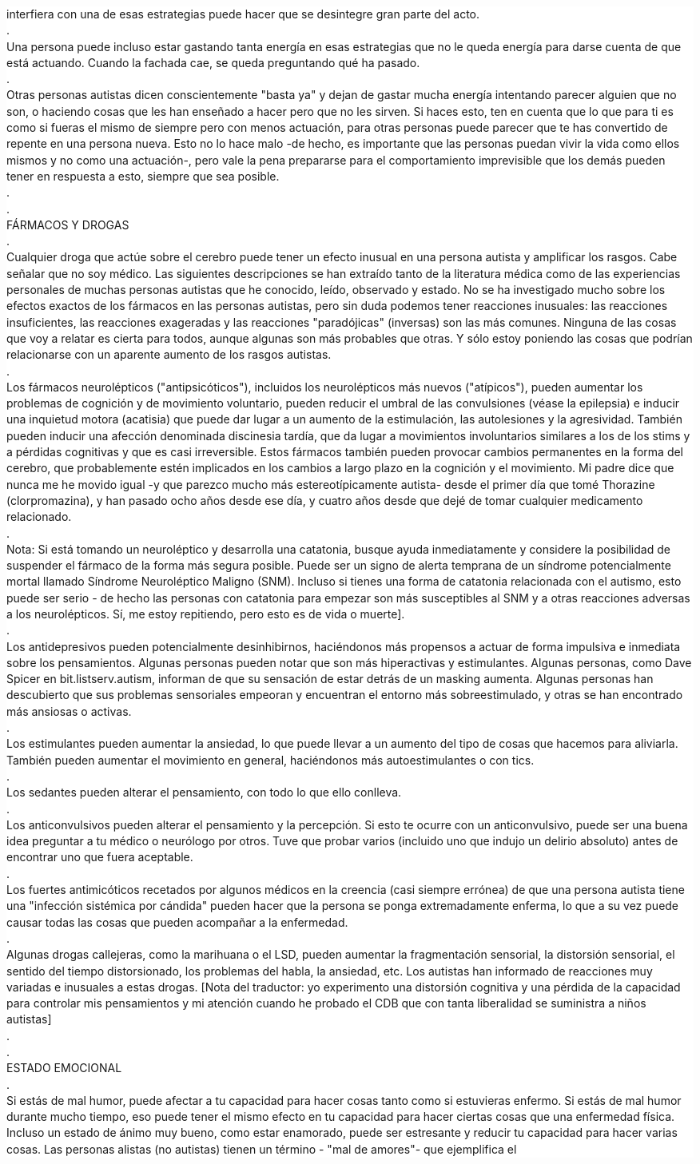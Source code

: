 interfiera con una de esas estrategias puede hacer que se desintegre gran parte del acto.<br />.<br />Una persona puede incluso estar gastando tanta energía en esas estrategias que no le queda energía para darse cuenta de que está actuando. Cuando la fachada cae, se queda preguntando qué ha pasado.<br />.<br />Otras personas autistas dicen conscientemente "basta ya" y dejan de gastar mucha energía intentando parecer alguien que no son, o haciendo cosas que les han enseñado a hacer pero que no les sirven. Si haces esto, ten en cuenta que lo que para ti es como si fueras el mismo de siempre pero con menos actuación, para otras personas puede parecer que te has convertido de repente en una persona nueva. Esto no lo hace malo -de hecho, es importante que las personas puedan vivir la vida como ellos mismos y no como una actuación-, pero vale la pena prepararse para el comportamiento imprevisible que los demás pueden tener en respuesta a esto, siempre que sea posible.<br />.<br />.<br />FÁRMACOS Y DROGAS<br />.<br />Cualquier droga que actúe sobre el cerebro puede tener un efecto inusual en una persona autista y amplificar los rasgos. Cabe señalar que no soy médico. Las siguientes descripciones se han extraído tanto de la literatura médica como de las experiencias personales de muchas personas autistas que he conocido, leído, observado y estado. No se ha investigado mucho sobre los efectos exactos de los fármacos en las personas autistas, pero sin duda podemos tener reacciones inusuales: las reacciones insuficientes, las reacciones exageradas y las reacciones "paradójicas" (inversas) son las más comunes. Ninguna de las cosas que voy a relatar es cierta para todos, aunque algunas son más probables que otras. Y sólo estoy poniendo las cosas que podrían relacionarse con un aparente aumento de los rasgos autistas.<br />.<br />Los fármacos neurolépticos ("antipsicóticos"), incluidos los neurolépticos más nuevos ("atípicos"), pueden aumentar los problemas de cognición y de movimiento voluntario, pueden reducir el umbral de las convulsiones (véase la epilepsia) e inducir una inquietud motora (acatisia) que puede dar lugar a un aumento de la estimulación, las autolesiones y la agresividad. También pueden inducir una afección denominada discinesia tardía, que da lugar a movimientos involuntarios similares a los de los stims y a pérdidas cognitivas y que es casi irreversible. Estos fármacos también pueden provocar cambios permanentes en la forma del cerebro, que probablemente estén implicados en los cambios a largo plazo en la cognición y el movimiento. Mi padre dice que nunca me he movido igual -y que parezco mucho más estereotípicamente autista- desde el primer día que tomé Thorazine (clorpromazina), y han pasado ocho años desde ese día, y cuatro años desde que dejé de tomar cualquier medicamento relacionado.<br />.<br />Nota: Si está tomando un neuroléptico y desarrolla una catatonia, busque ayuda inmediatamente y considere la posibilidad de suspender el fármaco de la forma más segura posible. Puede ser un signo de alerta temprana de un síndrome potencialmente mortal llamado Síndrome Neuroléptico Maligno (SNM). Incluso si tienes una forma de catatonia relacionada con el autismo, esto puede ser serio - de hecho las personas con catatonia para empezar son más susceptibles al SNM y a otras reacciones adversas a los neurolépticos. Sí, me estoy repitiendo, pero esto es de vida o muerte].<br />.<br />Los antidepresivos pueden potencialmente desinhibirnos, haciéndonos más propensos a actuar de forma impulsiva e inmediata sobre los pensamientos. Algunas personas pueden notar que son más hiperactivas y estimulantes. Algunas personas, como Dave Spicer en bit.listserv.autism, informan de que su sensación de estar detrás de un masking aumenta. Algunas personas han descubierto que sus problemas sensoriales empeoran y encuentran el entorno más sobreestimulado, y otras se han encontrado más ansiosas o activas.<br />.<br />Los estimulantes pueden aumentar la ansiedad, lo que puede llevar a un aumento del tipo de cosas que hacemos para aliviarla. También pueden aumentar el movimiento en general, haciéndonos más autoestimulantes o con tics.<br />.<br />Los sedantes pueden alterar el pensamiento, con todo lo que ello conlleva.<br />.<br />Los anticonvulsivos pueden alterar el pensamiento y la percepción. Si esto te ocurre con un anticonvulsivo, puede ser una buena idea preguntar a tu médico o neurólogo por otros. Tuve que probar varios (incluido uno que indujo un delirio absoluto) antes de encontrar uno que fuera aceptable.<br />.<br />Los fuertes antimicóticos recetados por algunos médicos en la creencia (casi siempre errónea) de que una persona autista tiene una "infección sistémica por cándida" pueden hacer que la persona se ponga extremadamente enferma, lo que a su vez puede causar todas las cosas que pueden acompañar a la enfermedad.<br />.<br />Algunas drogas callejeras, como la marihuana o el LSD, pueden aumentar la fragmentación sensorial, la distorsión sensorial, el sentido del tiempo distorsionado, los problemas del habla, la ansiedad, etc. Los autistas han informado de reacciones muy variadas e inusuales a estas drogas. [Nota del traductor: yo experimento una distorsión cognitiva y una pérdida de la capacidad para controlar mis pensamientos y mi atención cuando he probado el CDB que con tanta liberalidad se suministra a niños autistas]<br />.<br />.<br />ESTADO EMOCIONAL<br />.<br />Si estás de mal humor, puede afectar a tu capacidad para hacer cosas tanto como si estuvieras enfermo. Si estás de mal humor durante mucho tiempo, eso puede tener el mismo efecto en tu capacidad para hacer ciertas cosas que una enfermedad física. Incluso un estado de ánimo muy bueno, como estar enamorado, puede ser estresante y reducir tu capacidad para hacer varias cosas. Las personas alistas (no autistas) tienen un término - "mal de amores"- que ejemplifica el